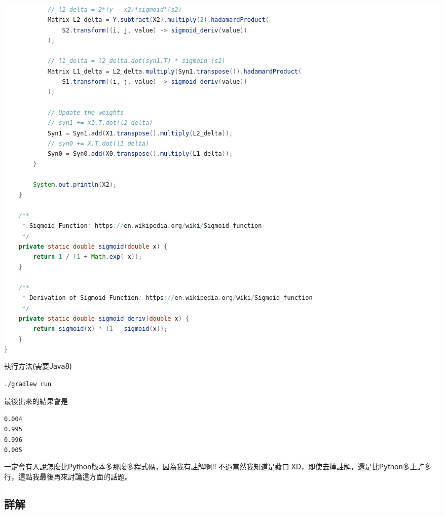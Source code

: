 ```java
            // l2_delta = 2*(y - x2)*sigmoid'(s2)
            Matrix L2_delta = Y.subtract(X2).multiply(2).hadamardProduct(
                S2.transform((i, j, value) -> sigmoid_deriv(value))
            );

            // l1_delta = l2_delta.dot(syn1.T) * sigmoid'(s1)
            Matrix L1_delta = L2_delta.multiply(Syn1.transpose()).hadamardProduct(
                S1.transform((i, j, value) -> sigmoid_deriv(value))
            );

            // Update the weights
            // syn1 += x1.T.dot(l2_delta)
            Syn1 = Syn1.add(X1.transpose().multiply(L2_delta));
            // syn0 += X.T.dot(l1_delta)
            Syn0 = Syn0.add(X0.transpose().multiply(L1_delta));
        }

        System.out.println(X2);
    }

    /**
     * Sigmoid Function: https://en.wikipedia.org/wiki/Sigmoid_function
     */
    private static double sigmoid(double x) {
        return 1 / (1 + Math.exp(-x));
    }

    /**
     * Derivation of Sigmoid Function: https://en.wikipedia.org/wiki/Sigmoid_function
     */
    private static double sigmoid_deriv(double x) {
        return sigmoid(x) * (1 - sigmoid(x));
    }
}
```

執行方法(需要Java8)

```bash
./gradlew run
```

最後出來的結果會是

```
0.004
0.995
0.996
0.005
```

一定會有人說怎麼比Python版本多那麼多程式碼，因為我有註解啊!! 不過當然我知道是藉口 XD，即使去掉註解，還是比Python多上許多行，這點我最後再來討論這方面的話題。

## 詳解
